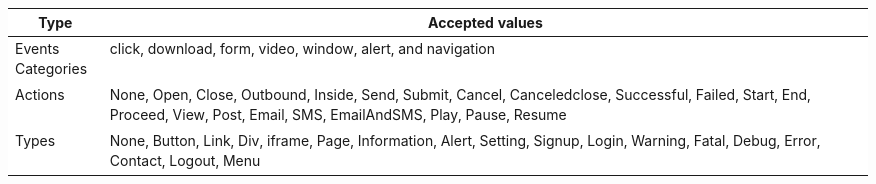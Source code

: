 | Type | Accepted values
|---|---
| Events Categories | click, download, form, video, window, alert, and navigation 
| Actions | None, Open, Close, Outbound, Inside, Send, Submit, Cancel, Canceledclose, Successful, Failed, Start, End, Proceed, View, Post, Email, SMS, EmailAndSMS, Play, Pause, Resume 
| Types | None, Button, Link, Div, iframe, Page, Information, Alert, Setting, Signup, Login, Warning, Fatal, Debug, Error, Contact, Logout, Menu 